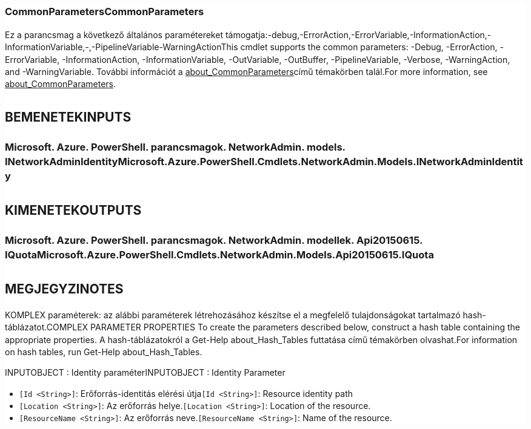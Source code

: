 ### <span data-ttu-id="ef49d-132">CommonParameters</span><span class="sxs-lookup"><span data-stu-id="ef49d-132">CommonParameters</span></span>
<span data-ttu-id="ef49d-133">Ez a parancsmag a következő általános paramétereket támogatja:-debug,-ErrorAction,-ErrorVariable,-InformationAction,-InformationVariable,-,-PipelineVariable-WarningAction</span><span class="sxs-lookup"><span data-stu-id="ef49d-133">This cmdlet supports the common parameters: -Debug, -ErrorAction, -ErrorVariable, -InformationAction, -InformationVariable, -OutVariable, -OutBuffer, -PipelineVariable, -Verbose, -WarningAction, and -WarningVariable.</span></span> <span data-ttu-id="ef49d-134">További információt a [about_CommonParameters](http://go.microsoft.com/fwlink/?LinkID=113216)című témakörben talál.</span><span class="sxs-lookup"><span data-stu-id="ef49d-134">For more information, see [about_CommonParameters](http://go.microsoft.com/fwlink/?LinkID=113216).</span></span>

## <span data-ttu-id="ef49d-135">BEMENETEK</span><span class="sxs-lookup"><span data-stu-id="ef49d-135">INPUTS</span></span>

### <span data-ttu-id="ef49d-136">Microsoft. Azure. PowerShell. parancsmagok. NetworkAdmin. models. INetworkAdminIdentity</span><span class="sxs-lookup"><span data-stu-id="ef49d-136">Microsoft.Azure.PowerShell.Cmdlets.NetworkAdmin.Models.INetworkAdminIdentity</span></span>

## <span data-ttu-id="ef49d-137">KIMENETEK</span><span class="sxs-lookup"><span data-stu-id="ef49d-137">OUTPUTS</span></span>

### <span data-ttu-id="ef49d-138">Microsoft. Azure. PowerShell. parancsmagok. NetworkAdmin. modellek. Api20150615. IQuota</span><span class="sxs-lookup"><span data-stu-id="ef49d-138">Microsoft.Azure.PowerShell.Cmdlets.NetworkAdmin.Models.Api20150615.IQuota</span></span>



## <span data-ttu-id="ef49d-139">MEGJEGYZI</span><span class="sxs-lookup"><span data-stu-id="ef49d-139">NOTES</span></span>

<span data-ttu-id="ef49d-140">KOMPLEX paraméterek: az alábbi paraméterek létrehozásához készítse el a megfelelő tulajdonságokat tartalmazó hash-táblázatot.</span><span class="sxs-lookup"><span data-stu-id="ef49d-140">COMPLEX PARAMETER PROPERTIES To create the parameters described below, construct a hash table containing the appropriate properties.</span></span> <span data-ttu-id="ef49d-141">A hash-táblázatokról a Get-Help about_Hash_Tables futtatása című témakörben olvashat.</span><span class="sxs-lookup"><span data-stu-id="ef49d-141">For information on hash tables, run Get-Help about_Hash_Tables.</span></span>

<span data-ttu-id="ef49d-142">INPUTOBJECT <INetworkAdminIdentity> : Identity paraméter</span><span class="sxs-lookup"><span data-stu-id="ef49d-142">INPUTOBJECT <INetworkAdminIdentity>: Identity Parameter</span></span>
  - <span data-ttu-id="ef49d-143">`[Id <String>]`: Erőforrás-identitás elérési útja</span><span class="sxs-lookup"><span data-stu-id="ef49d-143">`[Id <String>]`: Resource identity path</span></span>
  - <span data-ttu-id="ef49d-144">`[Location <String>]`: Az erőforrás helye.</span><span class="sxs-lookup"><span data-stu-id="ef49d-144">`[Location <String>]`: Location of the resource.</span></span>
  - <span data-ttu-id="ef49d-145">`[ResourceName <String>]`: Az erőforrás neve.</span><span class="sxs-lookup"><span data-stu-id="ef49d-145">`[ResourceName <String>]`: Name of the resource.</span></span>